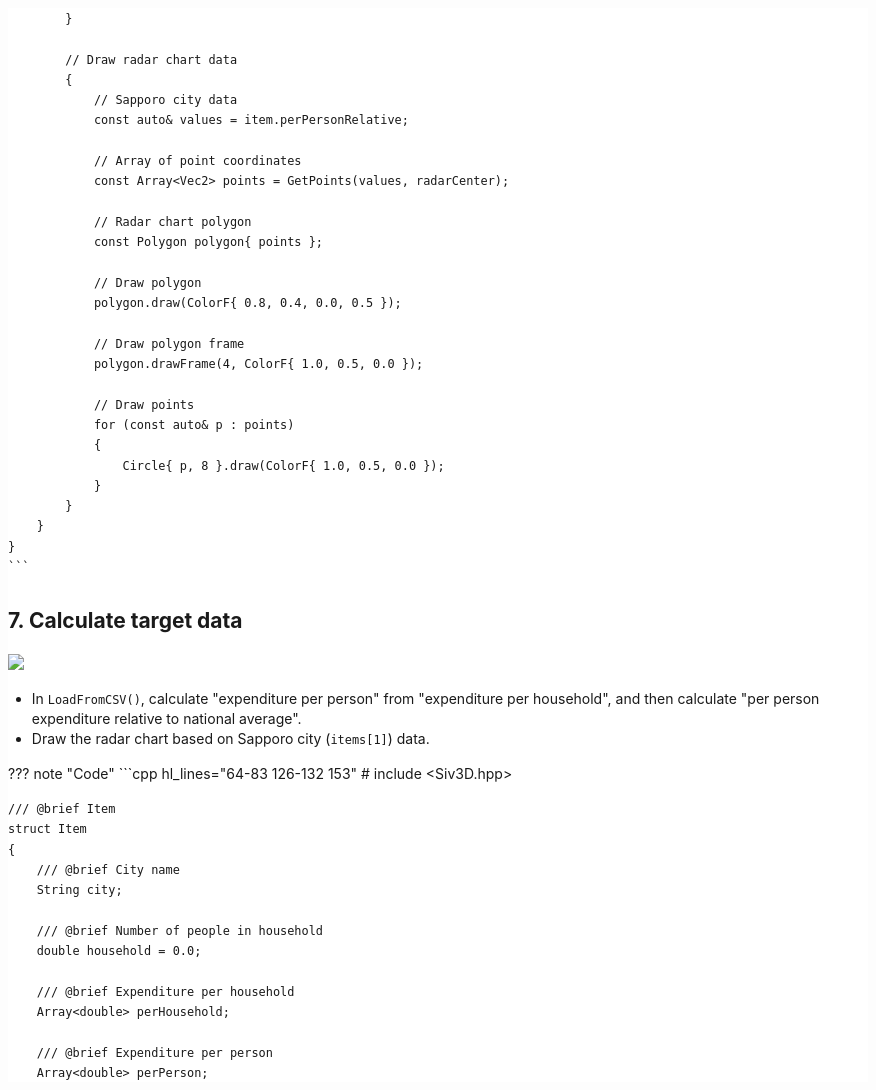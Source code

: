 			}

			// Draw radar chart data
			{
				// Sapporo city data
				const auto& values = item.perPersonRelative;

				// Array of point coordinates
				const Array<Vec2> points = GetPoints(values, radarCenter);

				// Radar chart polygon
				const Polygon polygon{ points };

				// Draw polygon
				polygon.draw(ColorF{ 0.8, 0.4, 0.0, 0.5 });

				// Draw polygon frame
				polygon.drawFrame(4, ColorF{ 1.0, 0.5, 0.0 });

				// Draw points
				for (const auto& p : points)
				{
					Circle{ p, 8 }.draw(ColorF{ 1.0, 0.5, 0.0 });
				}
			}
		}
	}
	```


## 7. Calculate target data

![](https://raw.githubusercontent.com/Siv3D/siv3d.site.resource/main/v7/course/radar-chart/7.png)

- In `LoadFromCSV()`, calculate "expenditure per person" from "expenditure per household", and then calculate "per person expenditure relative to national average".
- Draw the radar chart based on Sapporo city (`items[1]`) data.

??? note "Code"
	```cpp hl_lines="64-83 126-132 153"
	# include <Siv3D.hpp>

	/// @brief Item
	struct Item
	{
		/// @brief City name
		String city;

		/// @brief Number of people in household
		double household = 0.0;

		/// @brief Expenditure per household
		Array<double> perHousehold;

		/// @brief Expenditure per person
		Array<double> perPerson;
